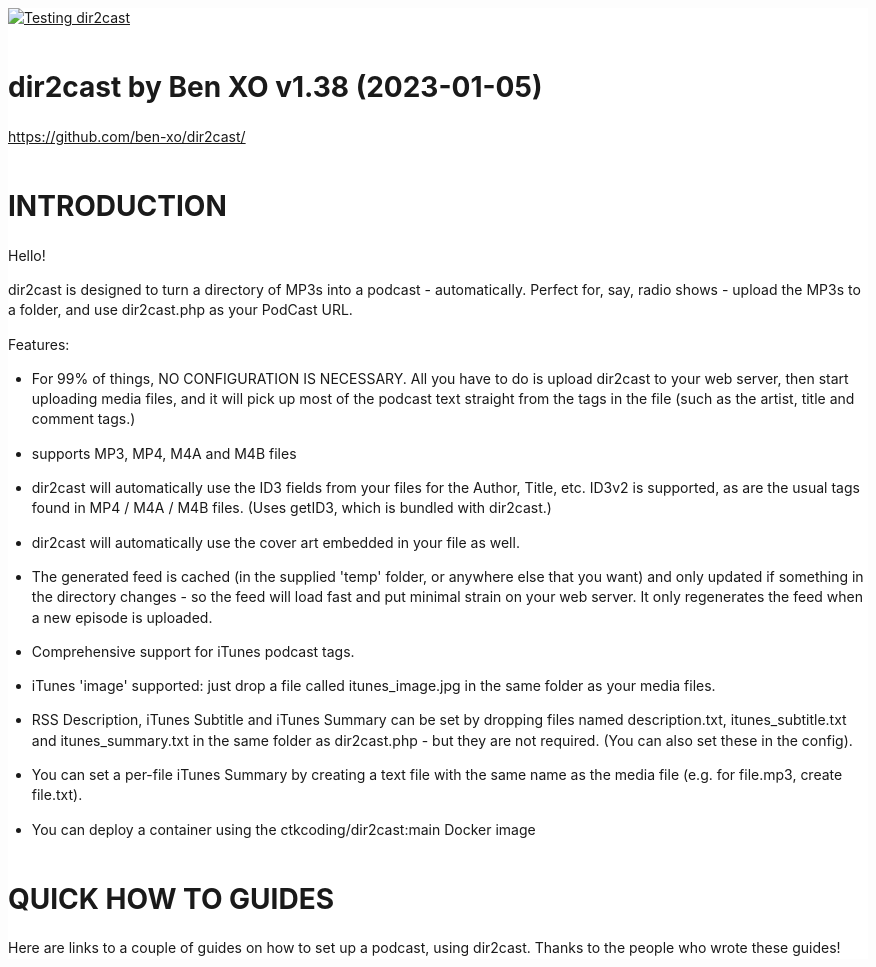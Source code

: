 [![Testing dir2cast](https://github.com/ben-xo/dir2cast/actions/workflows/testing.yml/badge.svg)](https://github.com/ben-xo/dir2cast/actions/workflows/testing.yml)


dir2cast by Ben XO v1.38 (2023-01-05)
================================================================================

https://github.com/ben-xo/dir2cast/


INTRODUCTION
================================================================================

Hello!

dir2cast is designed to turn a directory of MP3s into a podcast - automatically.
Perfect for, say, radio shows - upload the MP3s to a folder, and use dir2cast.php
as your PodCast URL.

Features:

* For 99% of things, NO CONFIGURATION IS NECESSARY. All you have to do is upload
  dir2cast to your web server, then start uploading media files, and it will
  pick up most of the podcast text straight from the tags in the file (such as
  the artist, title and comment tags.)

* supports MP3, MP4, M4A and M4B files

* dir2cast will automatically use the ID3 fields from your files for the Author,
  Title, etc. ID3v2 is supported, as are the usual tags found in MP4 / M4A / M4B
  files. (Uses getID3, which is bundled with dir2cast.)

* dir2cast will automatically use the cover art embedded in your file as well.

* The generated feed is cached (in the supplied 'temp' folder, or anywhere else
  that you want) and only updated if something in the directory changes - so
  the feed will load fast and put minimal strain on your web server. It only
  regenerates the feed when a new episode is uploaded.

* Comprehensive support for iTunes podcast tags.

* iTunes 'image' supported: just drop a file called itunes_image.jpg in the same
  folder as your media files.

* RSS Description, iTunes Subtitle and iTunes Summary can be set by dropping
  files named description.txt, itunes_subtitle.txt and itunes_summary.txt 
  in the same folder as dir2cast.php - but they are not required. (You can
  also set these in the config).

* You can set a per-file iTunes Summary by creating a text file with the same
  name as the media file (e.g. for file.mp3, create file.txt).

* You can deploy a container using the ctkcoding/dir2cast:main Docker image


QUICK HOW TO GUIDES
================================================================================

Here are links to a couple of guides on how to set up a podcast, using dir2cast.
Thanks to the people who wrote these guides!

